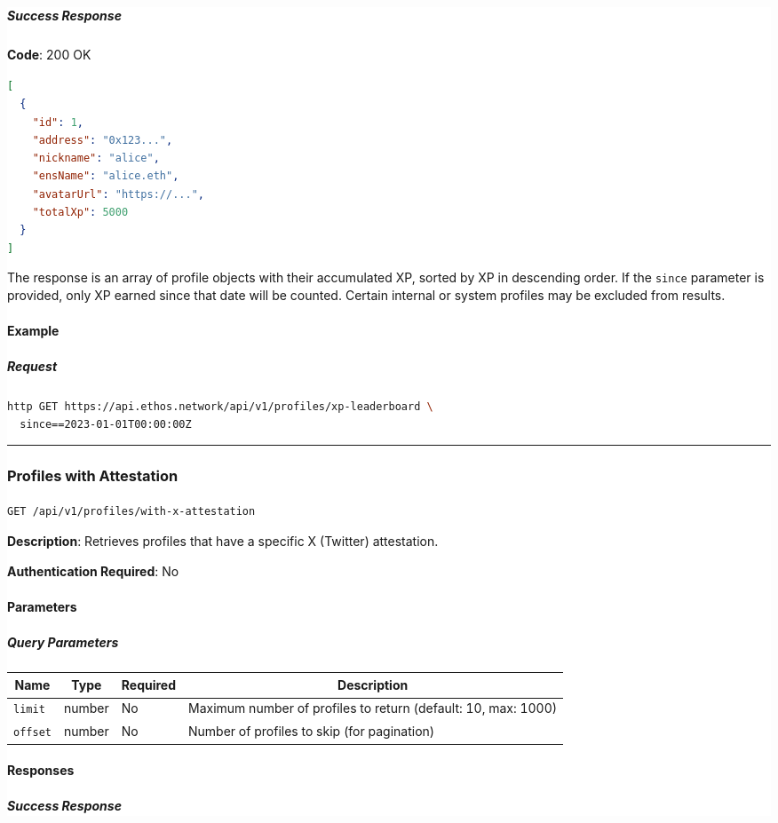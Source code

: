 ##### Success Response

**Code**: 200 OK

```json
[
  {
    "id": 1,
    "address": "0x123...",
    "nickname": "alice",
    "ensName": "alice.eth",
    "avatarUrl": "https://...",
    "totalXp": 5000
  }
]
```

The response is an array of profile objects with their accumulated XP, sorted by XP in descending order. If the `since` parameter is provided, only XP earned since that date will be counted. Certain internal or system profiles may be excluded from results.

#### Example

##### Request

```bash
http GET https://api.ethos.network/api/v1/profiles/xp-leaderboard \
  since==2023-01-01T00:00:00Z
```

---

### Profiles with Attestation

```
GET /api/v1/profiles/with-x-attestation
```

**Description**: Retrieves profiles that have a specific X (Twitter) attestation.

**Authentication Required**: No

#### Parameters

##### Query Parameters

| Name | Type | Required | Description |
|------|------|----------|-------------|
| `limit` | number | No | Maximum number of profiles to return (default: 10, max: 1000) |
| `offset` | number | No | Number of profiles to skip (for pagination) |

#### Responses

##### Success Response
